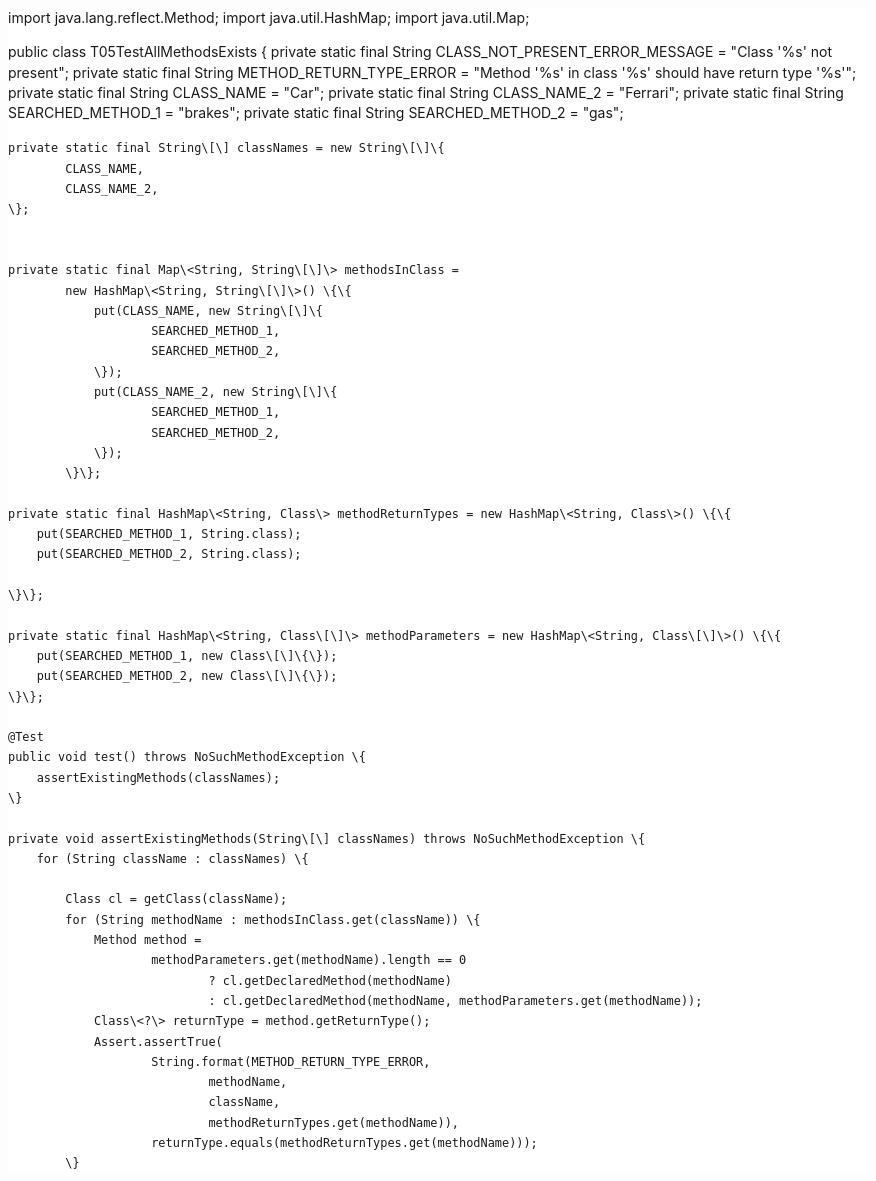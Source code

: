 import java.lang.reflect.Method;
import java.util.HashMap;
import java.util.Map;

public class T05TestAllMethodsExists \{
    private static final String CLASS_NOT_PRESENT_ERROR_MESSAGE = "Class '%s' not present";
    private static final String METHOD_RETURN_TYPE_ERROR = "Method '%s' in class '%s' should have return type '%s'";
    private static final String CLASS_NAME = "Car";
    private static final String CLASS_NAME_2 = "Ferrari";
    private static final String SEARCHED_METHOD_1 = "brakes";
    private static final String SEARCHED_METHOD_2 = "gas";

    private static final String\[\] classNames = new String\[\]\{
            CLASS_NAME,
            CLASS_NAME_2,
    \};


    private static final Map\<String, String\[\]\> methodsInClass =
            new HashMap\<String, String\[\]\>() \{\{
                put(CLASS_NAME, new String\[\]\{
                        SEARCHED_METHOD_1,
                        SEARCHED_METHOD_2,
                \});
                put(CLASS_NAME_2, new String\[\]\{
                        SEARCHED_METHOD_1,
                        SEARCHED_METHOD_2,
                \});
            \}\};

    private static final HashMap\<String, Class\> methodReturnTypes = new HashMap\<String, Class\>() \{\{
        put(SEARCHED_METHOD_1, String.class);
        put(SEARCHED_METHOD_2, String.class);

    \}\};

    private static final HashMap\<String, Class\[\]\> methodParameters = new HashMap\<String, Class\[\]\>() \{\{
        put(SEARCHED_METHOD_1, new Class\[\]\{\});
        put(SEARCHED_METHOD_2, new Class\[\]\{\});
    \}\};

    @Test
    public void test() throws NoSuchMethodException \{
        assertExistingMethods(classNames);
    \}

    private void assertExistingMethods(String\[\] classNames) throws NoSuchMethodException \{
        for (String className : classNames) \{

            Class cl = getClass(className);
            for (String methodName : methodsInClass.get(className)) \{
                Method method =
                        methodParameters.get(methodName).length == 0
                                ? cl.getDeclaredMethod(methodName)
                                : cl.getDeclaredMethod(methodName, methodParameters.get(methodName));
                Class\<?\> returnType = method.getReturnType();
                Assert.assertTrue(
                        String.format(METHOD_RETURN_TYPE_ERROR,
                                methodName,
                                className,
                                methodReturnTypes.get(methodName)),
                        returnType.equals(methodReturnTypes.get(methodName)));
            \}
